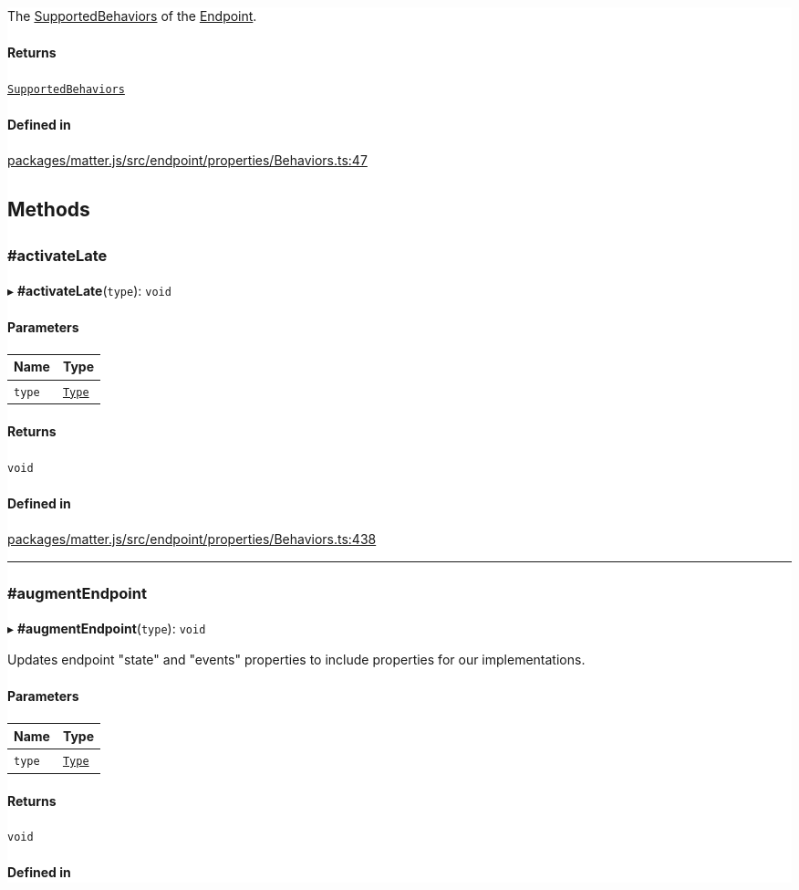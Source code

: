 The [SupportedBehaviors](../modules/behavior_cluster_export._internal_.md#supportedbehaviors-1) of the [Endpoint](endpoint_export.Endpoint-1.md).

#### Returns

[`SupportedBehaviors`](../modules/behavior_cluster_export._internal_.md#supportedbehaviors)

#### Defined in

[packages/matter.js/src/endpoint/properties/Behaviors.ts:47](https://github.com/project-chip/matter.js/blob/2d9f2165d2672864fda3496a6d0d5f93597f82c6/packages/matter.js/src/endpoint/properties/Behaviors.ts#L47)

## Methods

### #activateLate

▸ **#activateLate**(`type`): `void`

#### Parameters

| Name | Type |
| :------ | :------ |
| `type` | [`Type`](../interfaces/behavior_export.Behavior.Type.md) |

#### Returns

`void`

#### Defined in

[packages/matter.js/src/endpoint/properties/Behaviors.ts:438](https://github.com/project-chip/matter.js/blob/2d9f2165d2672864fda3496a6d0d5f93597f82c6/packages/matter.js/src/endpoint/properties/Behaviors.ts#L438)

___

### #augmentEndpoint

▸ **#augmentEndpoint**(`type`): `void`

Updates endpoint "state" and "events" properties to include properties for our implementations.

#### Parameters

| Name | Type |
| :------ | :------ |
| `type` | [`Type`](../interfaces/behavior_export.Behavior.Type.md) |

#### Returns

`void`

#### Defined in
